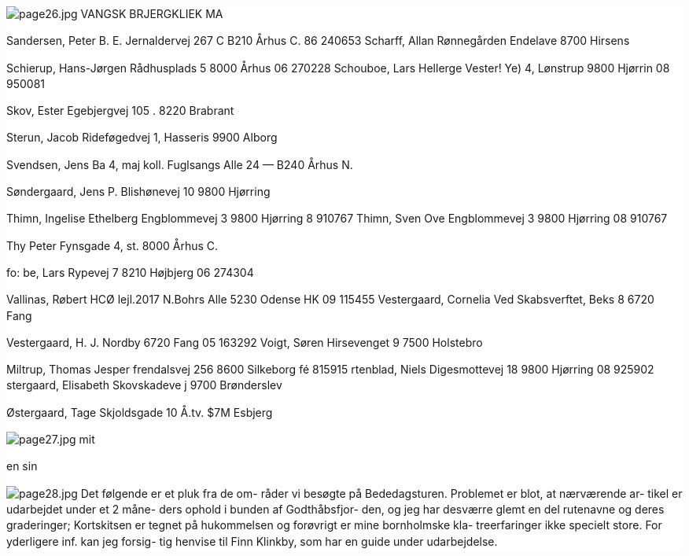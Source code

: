 ![page26.jpg](/1983/DB-1983-3/page26.jpg)
VANGSK  BRJERGKLIEK MA

Sandersen, Peter B. E. Jernaldervej 267 C B210 Århus C. 86 240653
Scharff, Allan Rønnegården Endelave 8700 Hirsens

Schierup, Hans-Jørgen Rådhusplads 5 8000 Århus 06 270228
Schouboe, Lars Hellerge Vester! Ye) 4, Lønstrup 9800 Hjørrin 08 950081

Skov, Ester Egebjergvej 105 . 8220 Brabrant

Sterun, Jacob Rideføgedvej 1, Hasseris 9900 Alborg

Svendsen, Jens Ba 4, maj koll. Fuglsangs Alle 24 — B240 Århus N.

Søndergaard, Jens P. Blishønevej 10 9800 Hjørring

Thimn, Ingelise Ethelberg Engblommevej 3 9800 Hjørring 8 910767
Thimn, Sven Ove Engblommevej 3 9800 Hjørring 08 910767

Thy Peter Fynsgade 4, st. 8000 Århus C.

fo: be, Lars Rypevej 7 8210 Højbjerg 06 274304

Vallinas, Røbert HCØ lejl.2017 N.Bohrs Alle 5230 Odense HK 09 115455
Vestergaard, Cornelia Ved Skabsverftet, Beks 8 6720 Fang

Vestergaard, H. J. Nordby 6720 Fang 05 163292
Voigt, Søren Hirsevenget 9 7500 Holstebro

Miltrup, Thomas Jesper frendalsvej 256 8600 Silkeborg fé 815915
rtenblad, Niels Digesmottevej 18 9800 Hjørring 08 925902
stergaard, Elisabeth Skovskadeve j 9700 Brønderslev

Østergaard, Tage Skjoldsgade 10 Å.tv. $7M Esbjerg




![page27.jpg](/1983/DB-1983-3/page27.jpg)
mit

en sin





![page28.jpg](/1983/DB-1983-3/page28.jpg)
Det følgende er et pluk fra de om-
råder vi besøgte på Bededagsturen.
Problemet er blot, at nærværende ar-
tikel er udarbejdet under et 2 måne-
ders ophold i bunden af Godthåbsfjor-
den, og jeg har desværre glemt en
del rutenavne og deres graderinger;
Kortskitsen er tegnet på hukommelsen
og forøvrigt er mine bornholmske kla-
treerfaringer ikke specielt store.
For yderligere inf. kan jeg forsig-
tig henvise til Finn Klinkby, som
har en guide under udarbejdelse.
